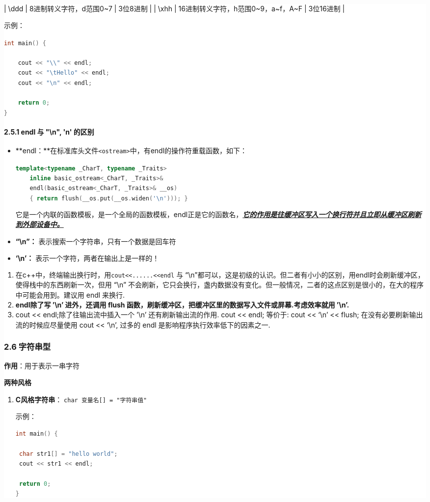 | \ddd         | 8进制转义字符，d范围0~7                                      | 3位8进制                |
| \xhh         | 16进制转义字符，h范围0\~9，a\~f，A~F                         | 3位16进制               |

示例：

```C++
int main() {
	
	cout << "\\" << endl;
	cout << "\tHello" << endl;
	cout << "\n" << endl;

	return 0;
}
```



#### 2.5.1 endl 与 "\n", 'n' 的区别

- **endl：**在标准库头文件`<ostream>`中，有endl的操作符重载函数，如下：

  ```cpp
  template<typename _CharT, typename _Traits>
      inline basic_ostream<_CharT, _Traits>&
      endl(basic_ostream<_CharT, _Traits>& __os)
      { return flush(__os.put(__os.widen('\n'))); }
  ```

  它是一个内联的函数模板，是一个全局的函数模板，endl正是它的函数名，***<u>它的作用是往缓冲区写入一个换行符并且立即从缓冲区刷新到外部设备中。</u>***

- **“\n”：** 表示搜索一个字符串，只有一个数据是回车符

- **‘\n’：** 表示一个字符，两者在输出上是一样的！

1. 在c++中，终端输出换行时，用`cout<<......<<endl` 与 “\n”都可以，这是初级的认识。但二者有小小的区别，用endl时会刷新缓冲区，使得栈中的东西刷新一次，但用 “\n” 不会刷新，它只会换行，盏内数据没有变化。但一般情况，二者的这点区别是很小的，在大的程序中可能会用到。建议用 endl 来换行.
2. **endl除了写 ’\n’ 进外，还调用 flush 函数，刷新缓冲区，把缓冲区里的数据写入文件或屏幕.考虑效率就用 ’\n’.**
3. cout << endl;除了往输出流中插入一个 ’\n’ 还有刷新输出流的作用. 
   cout << endl; 等价于: cout << ‘\n’ << flush; 
   在没有必要刷新输出流的时候应尽量使用 cout << ‘\n’, 过多的 endl 是影响程序执行效率低下的因素之一.





### 2.6 字符串型

**作用**：用于表示一串字符

**两种风格**

1. **C风格字符串**： `char 变量名[] = "字符串值"`

   示例：

   ```C++
   int main() {
   
   	char str1[] = "hello world";
   	cout << str1 << endl;
   
   	return 0;
   }
   ```
